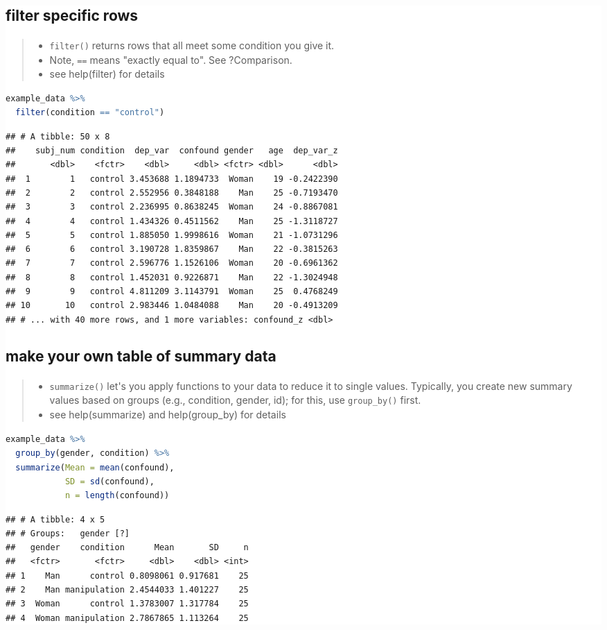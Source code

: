 ## filter specific rows
> * `filter()` returns rows that all meet some condition you give it.
> * Note, `==` means "exactly equal to". See ?Comparison.
> * see help(filter) for details


```r
example_data %>% 
  filter(condition == "control")
```

```
## # A tibble: 50 x 8
##    subj_num condition  dep_var  confound gender   age  dep_var_z
##       <dbl>    <fctr>    <dbl>     <dbl> <fctr> <dbl>      <dbl>
##  1        1   control 3.453688 1.1894733  Woman    19 -0.2422390
##  2        2   control 2.552956 0.3848188    Man    25 -0.7193470
##  3        3   control 2.236995 0.8638245  Woman    24 -0.8867081
##  4        4   control 1.434326 0.4511562    Man    25 -1.3118727
##  5        5   control 1.885050 1.9998616  Woman    21 -1.0731296
##  6        6   control 3.190728 1.8359867    Man    22 -0.3815263
##  7        7   control 2.596776 1.1526106  Woman    20 -0.6961362
##  8        8   control 1.452031 0.9226871    Man    22 -1.3024948
##  9        9   control 4.811209 3.1143791  Woman    25  0.4768249
## 10       10   control 2.983446 1.0484088    Man    20 -0.4913209
## # ... with 40 more rows, and 1 more variables: confound_z <dbl>
```

## make your own table of summary data
> * `summarize()` let's you apply functions to your data to reduce it to single values. Typically, you create new summary values based on groups (e.g., condition, gender, id); for this, use `group_by()` first.
> * see help(summarize) and help(group_by) for details


```r
example_data %>% 
  group_by(gender, condition) %>% 
  summarize(Mean = mean(confound),
            SD = sd(confound),
            n = length(confound))
```

```
## # A tibble: 4 x 5
## # Groups:   gender [?]
##   gender    condition      Mean       SD     n
##   <fctr>       <fctr>     <dbl>    <dbl> <int>
## 1    Man      control 0.8098061 0.917681    25
## 2    Man manipulation 2.4544033 1.401227    25
## 3  Woman      control 1.3783007 1.317784    25
## 4  Woman manipulation 2.7867865 1.113264    25
```
